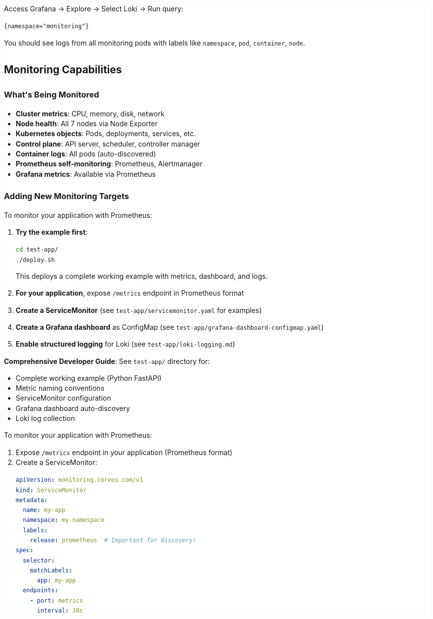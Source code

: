 Access Grafana → Explore → Select Loki → Run query:
```logql
{namespace="monitoring"}
```

You should see logs from all monitoring pods with labels like `namespace`, `pod`, `container`, `node`.

## Monitoring Capabilities

### What's Being Monitored

- **Cluster metrics**: CPU, memory, disk, network
- **Node health**: All 7 nodes via Node Exporter
- **Kubernetes objects**: Pods, deployments, services, etc.
- **Control plane**: API server, scheduler, controller manager
- **Container logs**: All pods (auto-discovered)
- **Prometheus self-monitoring**: Prometheus, Alertmanager
- **Grafana metrics**: Available via Prometheus

### Adding New Monitoring Targets

To monitor your application with Prometheus:

1. **Try the example first**:
   ```bash
   cd test-app/
   ./deploy.sh
   ```
   This deploys a complete working example with metrics, dashboard, and logs.

2. **For your application**, expose `/metrics` endpoint in Prometheus format
3. **Create a ServiceMonitor** (see `test-app/servicemonitor.yaml` for examples)
4. **Create a Grafana dashboard** as ConfigMap (see `test-app/grafana-dashboard-configmap.yaml`)
5. **Enable structured logging** for Loki (see `test-app/loki-logging.md`)

**Comprehensive Developer Guide**: See `test-app/` directory for:
- Complete working example (Python FastAPI)
- Metric naming conventions
- ServiceMonitor configuration
- Grafana dashboard auto-discovery
- Loki log collection

To monitor your application with Prometheus:

1. Expose `/metrics` endpoint in your application (Prometheus format)
2. Create a ServiceMonitor:
   ```yaml
   apiVersion: monitoring.coreos.com/v1
   kind: ServiceMonitor
   metadata:
     name: my-app
     namespace: my-namespace
     labels:
       release: prometheus  # Important for discovery!
   spec:
     selector:
       matchLabels:
         app: my-app
     endpoints:
       - port: metrics
         interval: 30s
   ```
